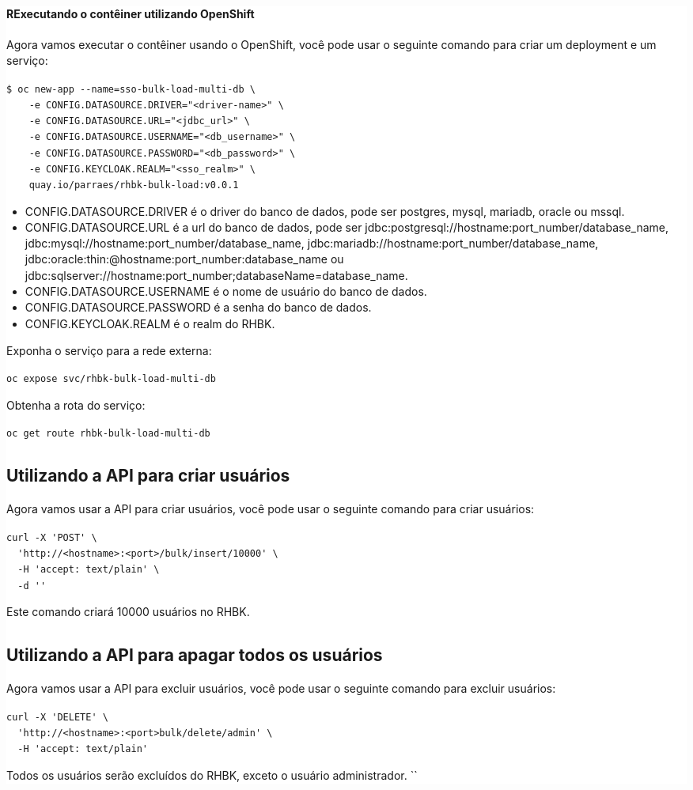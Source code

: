 #### RExecutando o contêiner utilizando OpenShift
Agora vamos executar o contêiner usando o OpenShift, você pode usar o seguinte comando para criar um deployment e um serviço:
```shell
$ oc new-app --name=sso-bulk-load-multi-db \
    -e CONFIG.DATASOURCE.DRIVER="<driver-name>" \
    -e CONFIG.DATASOURCE.URL="<jdbc_url>" \
    -e CONFIG.DATASOURCE.USERNAME="<db_username>" \
    -e CONFIG.DATASOURCE.PASSWORD="<db_password>" \
    -e CONFIG.KEYCLOAK.REALM="<sso_realm>" \
    quay.io/parraes/rhbk-bulk-load:v0.0.1
```
* CONFIG.DATASOURCE.DRIVER é o driver do banco de dados, pode ser postgres, mysql, mariadb, oracle ou mssql.
* CONFIG.DATASOURCE.URL é a url do banco de dados, pode ser jdbc:postgresql://hostname:port_number/database_name, jdbc:mysql://hostname:port_number/database_name, jdbc:mariadb://hostname:port_number/database_name, jdbc:oracle:thin:@hostname:port_number:database_name ou jdbc:sqlserver://hostname:port_number;databaseName=database_name.
* CONFIG.DATASOURCE.USERNAME é o nome de usuário do banco de dados.
* CONFIG.DATASOURCE.PASSWORD é a senha do banco de dados.
* CONFIG.KEYCLOAK.REALM é o realm do RHBK.

Exponha o serviço para a rede externa:
```shell
oc expose svc/rhbk-bulk-load-multi-db
```

Obtenha a rota do serviço:
```shell
oc get route rhbk-bulk-load-multi-db
```

## Utilizando a API para criar usuários
Agora vamos usar a API para criar usuários, você pode usar o seguinte comando para criar usuários:
```shell
curl -X 'POST' \
  'http://<hostname>:<port>/bulk/insert/10000' \
  -H 'accept: text/plain' \
  -d ''     
```

Este comando criará 10000 usuários no RHBK.

## Utilizando a API para apagar todos os usuários
Agora vamos usar a API para excluir usuários, você pode usar o seguinte comando para excluir usuários:
```shell
curl -X 'DELETE' \
  'http://<hostname>:<port>bulk/delete/admin' \
  -H 'accept: text/plain'    
```
Todos os usuários serão excluídos do RHBK, exceto o usuário administrador.
``
